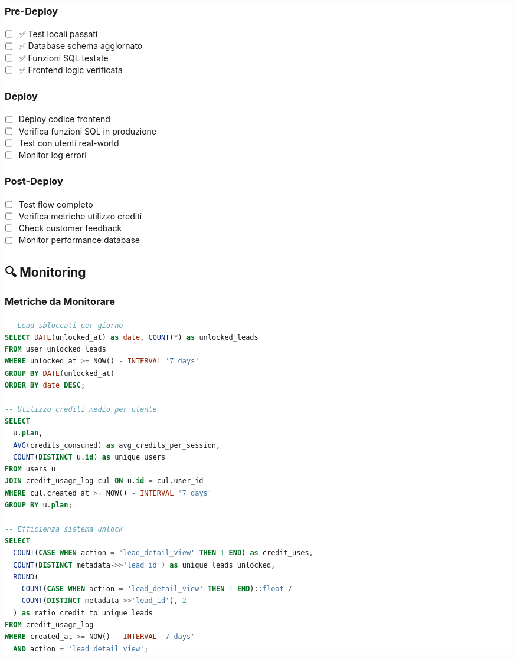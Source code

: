 ### Pre-Deploy
- [ ] ✅ Test locali passati
- [ ] ✅ Database schema aggiornato
- [ ] ✅ Funzioni SQL testate
- [ ] ✅ Frontend logic verificata

### Deploy
- [ ] Deploy codice frontend
- [ ] Verifica funzioni SQL in produzione
- [ ] Test con utenti real-world
- [ ] Monitor log errori

### Post-Deploy
- [ ] Test flow completo
- [ ] Verifica metriche utilizzo crediti
- [ ] Check customer feedback
- [ ] Monitor performance database

## 🔍 Monitoring

### Metriche da Monitorare
```sql
-- Lead sbloccati per giorno
SELECT DATE(unlocked_at) as date, COUNT(*) as unlocked_leads
FROM user_unlocked_leads 
WHERE unlocked_at >= NOW() - INTERVAL '7 days'
GROUP BY DATE(unlocked_at)
ORDER BY date DESC;

-- Utilizzo crediti medio per utente
SELECT 
  u.plan,
  AVG(credits_consumed) as avg_credits_per_session,
  COUNT(DISTINCT u.id) as unique_users
FROM users u
JOIN credit_usage_log cul ON u.id = cul.user_id
WHERE cul.created_at >= NOW() - INTERVAL '7 days'
GROUP BY u.plan;

-- Efficienza sistema unlock
SELECT 
  COUNT(CASE WHEN action = 'lead_detail_view' THEN 1 END) as credit_uses,
  COUNT(DISTINCT metadata->>'lead_id') as unique_leads_unlocked,
  ROUND(
    COUNT(CASE WHEN action = 'lead_detail_view' THEN 1 END)::float / 
    COUNT(DISTINCT metadata->>'lead_id'), 2
  ) as ratio_credit_to_unique_leads
FROM credit_usage_log 
WHERE created_at >= NOW() - INTERVAL '7 days'
  AND action = 'lead_detail_view';
```
